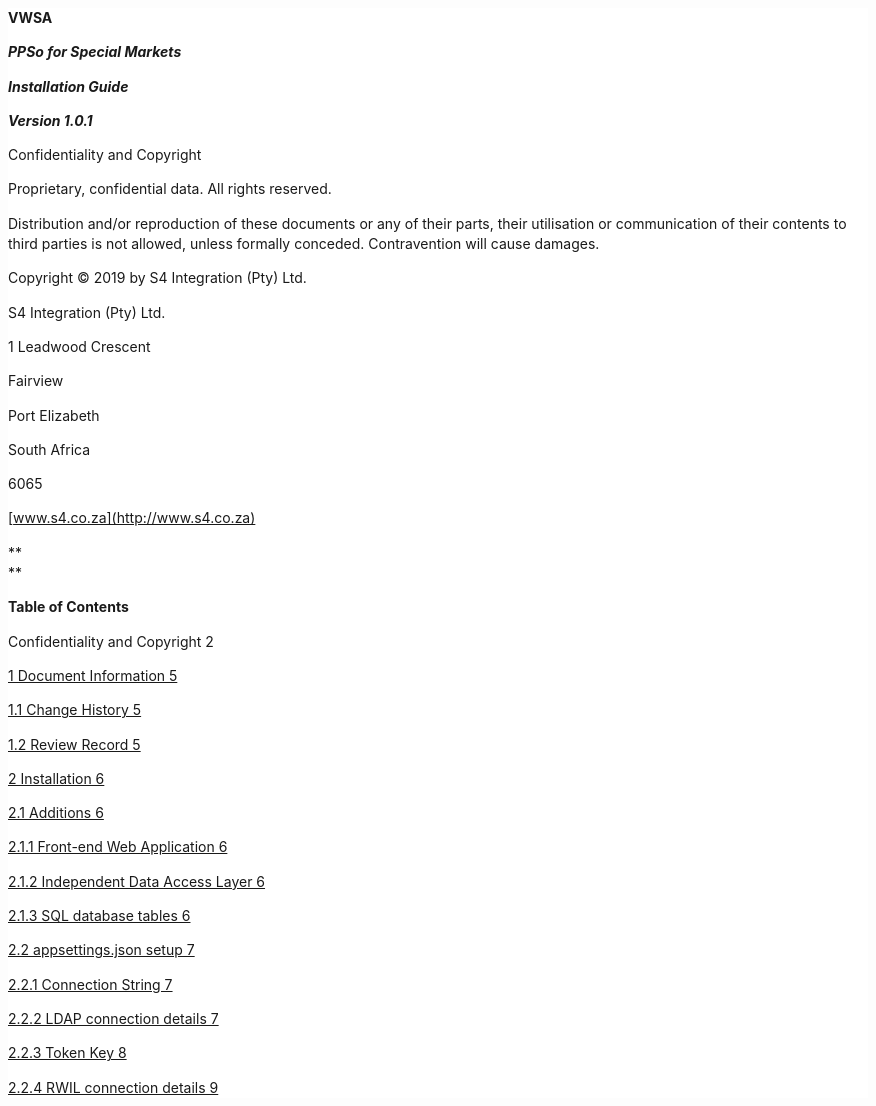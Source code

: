 **VWSA**

***PPSo for Special Markets***

***Installation Guide***

***Version 1.0.1***

Confidentiality and Copyright

Proprietary, confidential data. All rights reserved.

Distribution and/or reproduction of these documents or any of their
parts, their utilisation or communication of their contents to third
parties is not allowed, unless formally conceded. Contravention will
cause damages.

Copyright © 2019 by S4 Integration (Pty) Ltd.

S4 Integration (Pty) Ltd.

1 Leadwood Crescent

Fairview

Port Elizabeth

South Africa

6065

[www.s4.co.za](http://www.s4.co.za)

**  
**

**Table of Contents**

Confidentiality and Copyright 2

[1 Document Information 5](\\l)

[1.1 Change History 5](\\l)

[1.2 Review Record 5](\\l)

[2 Installation 6](\\l)

[2.1 Additions 6](\\l)

[2.1.1 Front-end Web Application 6](\\l)

[2.1.2 Independent Data Access Layer 6](\\l)

[2.1.3 SQL database tables 6](\\l)

[2.2 appsettings.json setup 7](\\l)

[2.2.1 Connection String 7](\\l)

[2.2.2 LDAP connection details 7](\\l)

[2.2.3 Token Key 8](\\l)

[2.2.4 RWIL connection details 9](\\l)
